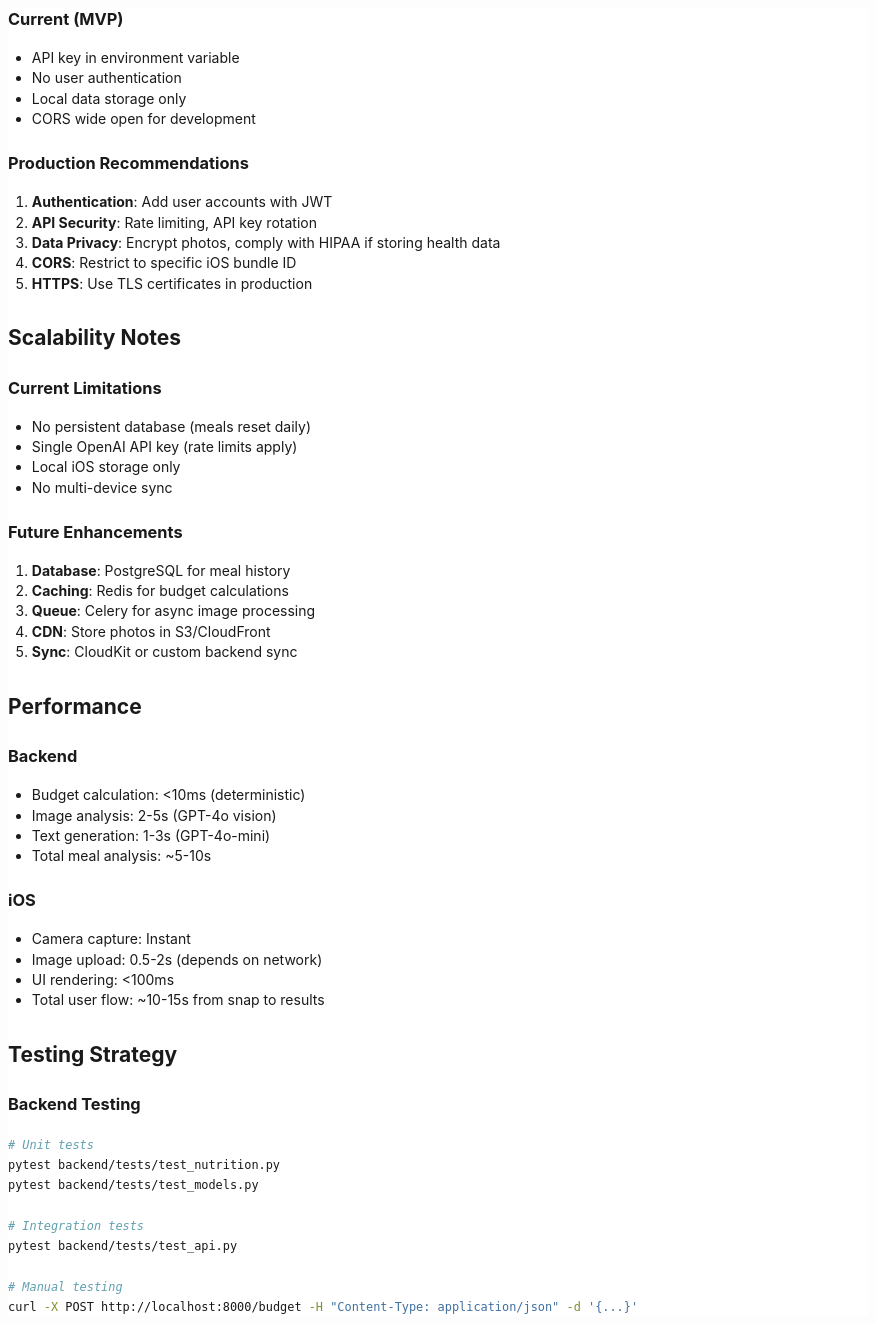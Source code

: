 ### Current (MVP)
- API key in environment variable
- No user authentication
- Local data storage only
- CORS wide open for development

### Production Recommendations
1. **Authentication**: Add user accounts with JWT
2. **API Security**: Rate limiting, API key rotation
3. **Data Privacy**: Encrypt photos, comply with HIPAA if storing health data
4. **CORS**: Restrict to specific iOS bundle ID
5. **HTTPS**: Use TLS certificates in production

## Scalability Notes

### Current Limitations
- No persistent database (meals reset daily)
- Single OpenAI API key (rate limits apply)
- Local iOS storage only
- No multi-device sync

### Future Enhancements
1. **Database**: PostgreSQL for meal history
2. **Caching**: Redis for budget calculations
3. **Queue**: Celery for async image processing
4. **CDN**: Store photos in S3/CloudFront
5. **Sync**: CloudKit or custom backend sync

## Performance

### Backend
- Budget calculation: <10ms (deterministic)
- Image analysis: 2-5s (GPT-4o vision)
- Text generation: 1-3s (GPT-4o-mini)
- Total meal analysis: ~5-10s

### iOS
- Camera capture: Instant
- Image upload: 0.5-2s (depends on network)
- UI rendering: <100ms
- Total user flow: ~10-15s from snap to results

## Testing Strategy

### Backend Testing
```bash
# Unit tests
pytest backend/tests/test_nutrition.py
pytest backend/tests/test_models.py

# Integration tests
pytest backend/tests/test_api.py

# Manual testing
curl -X POST http://localhost:8000/budget -H "Content-Type: application/json" -d '{...}'
```
